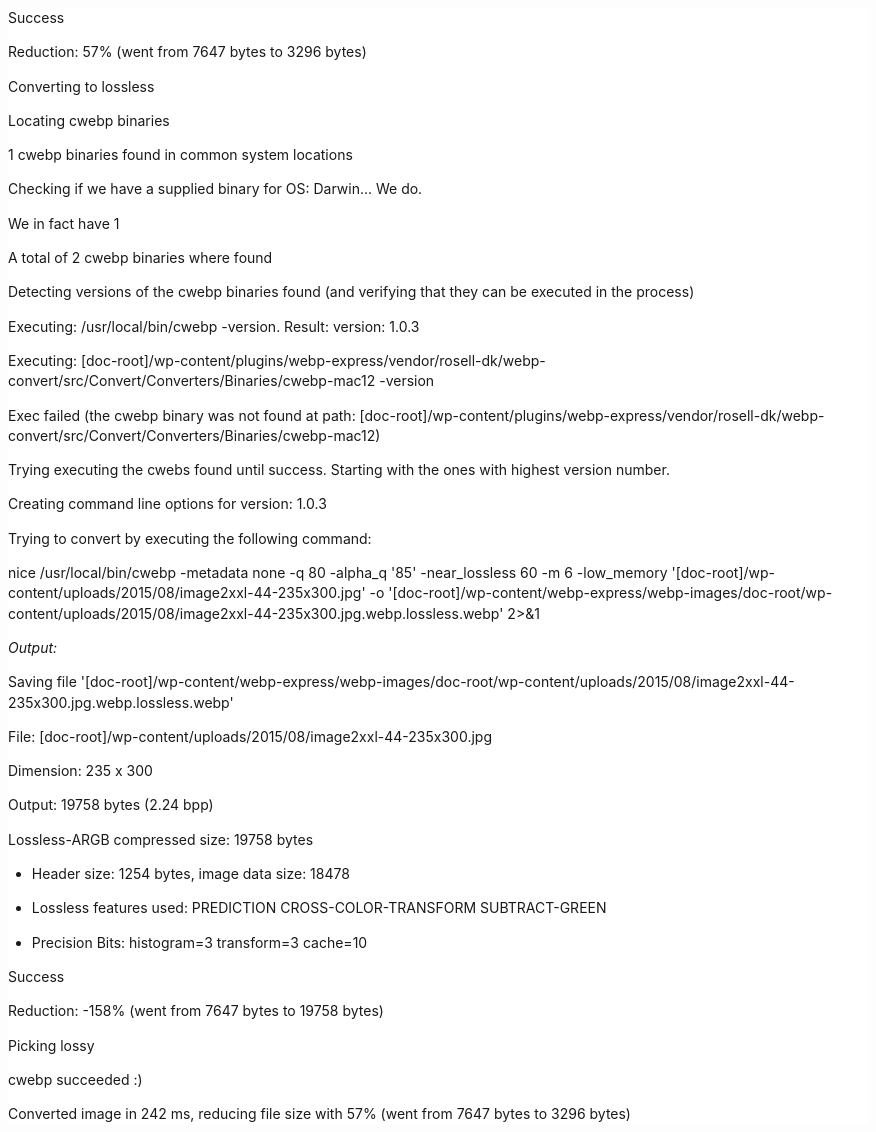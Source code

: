 Success

Reduction: 57% (went from 7647 bytes to 3296 bytes)


Converting to lossless

Locating cwebp binaries

1 cwebp binaries found in common system locations

Checking if we have a supplied binary for OS: Darwin... We do.

We in fact have 1

A total of 2 cwebp binaries where found

Detecting versions of the cwebp binaries found (and verifying that they can be executed in the process)

Executing: /usr/local/bin/cwebp -version. Result: version: 1.0.3

Executing: [doc-root]/wp-content/plugins/webp-express/vendor/rosell-dk/webp-convert/src/Convert/Converters/Binaries/cwebp-mac12 -version

Exec failed (the cwebp binary was not found at path: [doc-root]/wp-content/plugins/webp-express/vendor/rosell-dk/webp-convert/src/Convert/Converters/Binaries/cwebp-mac12)

Trying executing the cwebs found until success. Starting with the ones with highest version number.

Creating command line options for version: 1.0.3

Trying to convert by executing the following command:

nice /usr/local/bin/cwebp -metadata none -q 80 -alpha_q '85' -near_lossless 60 -m 6 -low_memory '[doc-root]/wp-content/uploads/2015/08/image2xxl-44-235x300.jpg' -o '[doc-root]/wp-content/webp-express/webp-images/doc-root/wp-content/uploads/2015/08/image2xxl-44-235x300.jpg.webp.lossless.webp' 2>&1


*Output:* 

Saving file '[doc-root]/wp-content/webp-express/webp-images/doc-root/wp-content/uploads/2015/08/image2xxl-44-235x300.jpg.webp.lossless.webp'

File:      [doc-root]/wp-content/uploads/2015/08/image2xxl-44-235x300.jpg

Dimension: 235 x 300

Output:    19758 bytes (2.24 bpp)

Lossless-ARGB compressed size: 19758 bytes

  * Header size: 1254 bytes, image data size: 18478

  * Lossless features used: PREDICTION CROSS-COLOR-TRANSFORM SUBTRACT-GREEN

  * Precision Bits: histogram=3 transform=3 cache=10


Success

Reduction: -158% (went from 7647 bytes to 19758 bytes)


Picking lossy

cwebp succeeded :)


Converted image in 242 ms, reducing file size with 57% (went from 7647 bytes to 3296 bytes)

